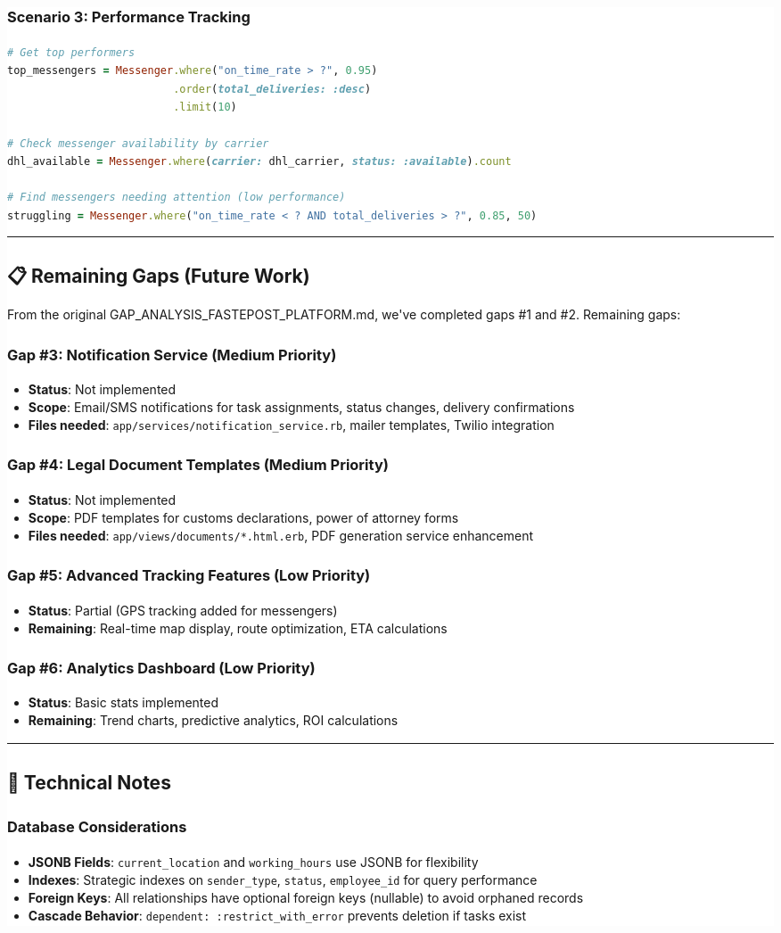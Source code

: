 ### Scenario 3: Performance Tracking
```ruby
# Get top performers
top_messengers = Messenger.where("on_time_rate > ?", 0.95)
                          .order(total_deliveries: :desc)
                          .limit(10)

# Check messenger availability by carrier
dhl_available = Messenger.where(carrier: dhl_carrier, status: :available).count

# Find messengers needing attention (low performance)
struggling = Messenger.where("on_time_rate < ? AND total_deliveries > ?", 0.85, 50)
```

---

## 📋 Remaining Gaps (Future Work)

From the original GAP_ANALYSIS_FASTEPOST_PLATFORM.md, we've completed gaps #1 and #2. Remaining gaps:

### Gap #3: Notification Service (Medium Priority)
- **Status**: Not implemented
- **Scope**: Email/SMS notifications for task assignments, status changes, delivery confirmations
- **Files needed**: `app/services/notification_service.rb`, mailer templates, Twilio integration

### Gap #4: Legal Document Templates (Medium Priority)
- **Status**: Not implemented
- **Scope**: PDF templates for customs declarations, power of attorney forms
- **Files needed**: `app/views/documents/*.html.erb`, PDF generation service enhancement

### Gap #5: Advanced Tracking Features (Low Priority)
- **Status**: Partial (GPS tracking added for messengers)
- **Remaining**: Real-time map display, route optimization, ETA calculations

### Gap #6: Analytics Dashboard (Low Priority)
- **Status**: Basic stats implemented
- **Remaining**: Trend charts, predictive analytics, ROI calculations

---

## 🔧 Technical Notes

### Database Considerations
- **JSONB Fields**: `current_location` and `working_hours` use JSONB for flexibility
- **Indexes**: Strategic indexes on `sender_type`, `status`, `employee_id` for query performance
- **Foreign Keys**: All relationships have optional foreign keys (nullable) to avoid orphaned records
- **Cascade Behavior**: `dependent: :restrict_with_error` prevents deletion if tasks exist
